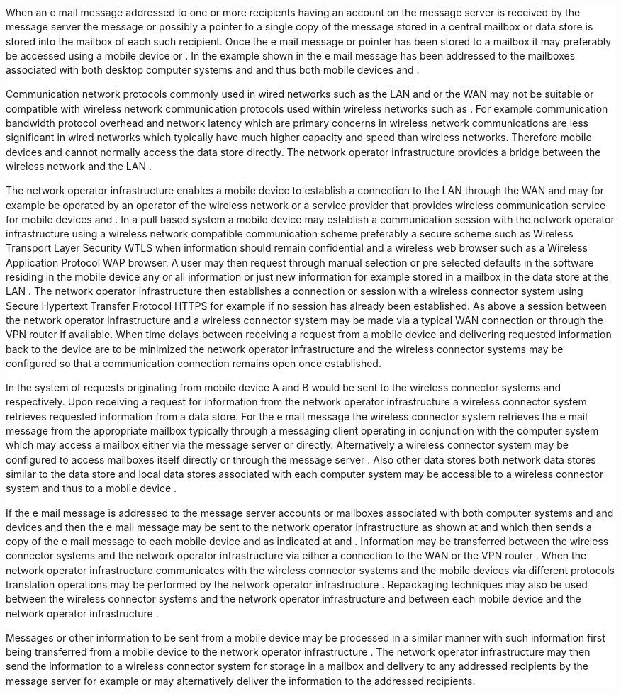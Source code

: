 When an e mail message addressed to one or more recipients having an account on the message server is received by the message server the message or possibly a pointer to a single copy of the message stored in a central mailbox or data store is stored into the mailbox of each such recipient. Once the e mail message or pointer has been stored to a mailbox it may preferably be accessed using a mobile device or . In the example shown in the e mail message has been addressed to the mailboxes associated with both desktop computer systems and and thus both mobile devices and .

Communication network protocols commonly used in wired networks such as the LAN and or the WAN may not be suitable or compatible with wireless network communication protocols used within wireless networks such as . For example communication bandwidth protocol overhead and network latency which are primary concerns in wireless network communications are less significant in wired networks which typically have much higher capacity and speed than wireless networks. Therefore mobile devices and cannot normally access the data store directly. The network operator infrastructure provides a bridge between the wireless network and the LAN .

The network operator infrastructure enables a mobile device to establish a connection to the LAN through the WAN and may for example be operated by an operator of the wireless network or a service provider that provides wireless communication service for mobile devices and . In a pull based system a mobile device may establish a communication session with the network operator infrastructure using a wireless network compatible communication scheme preferably a secure scheme such as Wireless Transport Layer Security WTLS when information should remain confidential and a wireless web browser such as a Wireless Application Protocol WAP browser. A user may then request through manual selection or pre selected defaults in the software residing in the mobile device any or all information or just new information for example stored in a mailbox in the data store at the LAN . The network operator infrastructure then establishes a connection or session with a wireless connector system using Secure Hypertext Transfer Protocol HTTPS for example if no session has already been established. As above a session between the network operator infrastructure and a wireless connector system may be made via a typical WAN connection or through the VPN router if available. When time delays between receiving a request from a mobile device and delivering requested information back to the device are to be minimized the network operator infrastructure and the wireless connector systems may be configured so that a communication connection remains open once established.

In the system of requests originating from mobile device A and B would be sent to the wireless connector systems and respectively. Upon receiving a request for information from the network operator infrastructure a wireless connector system retrieves requested information from a data store. For the e mail message the wireless connector system retrieves the e mail message from the appropriate mailbox typically through a messaging client operating in conjunction with the computer system which may access a mailbox either via the message server or directly. Alternatively a wireless connector system may be configured to access mailboxes itself directly or through the message server . Also other data stores both network data stores similar to the data store and local data stores associated with each computer system may be accessible to a wireless connector system and thus to a mobile device .

If the e mail message is addressed to the message server accounts or mailboxes associated with both computer systems and and devices and then the e mail message may be sent to the network operator infrastructure as shown at and which then sends a copy of the e mail message to each mobile device and as indicated at and . Information may be transferred between the wireless connector systems and the network operator infrastructure via either a connection to the WAN or the VPN router . When the network operator infrastructure communicates with the wireless connector systems and the mobile devices via different protocols translation operations may be performed by the network operator infrastructure . Repackaging techniques may also be used between the wireless connector systems and the network operator infrastructure and between each mobile device and the network operator infrastructure .

Messages or other information to be sent from a mobile device may be processed in a similar manner with such information first being transferred from a mobile device to the network operator infrastructure . The network operator infrastructure may then send the information to a wireless connector system for storage in a mailbox and delivery to any addressed recipients by the message server for example or may alternatively deliver the information to the addressed recipients.
